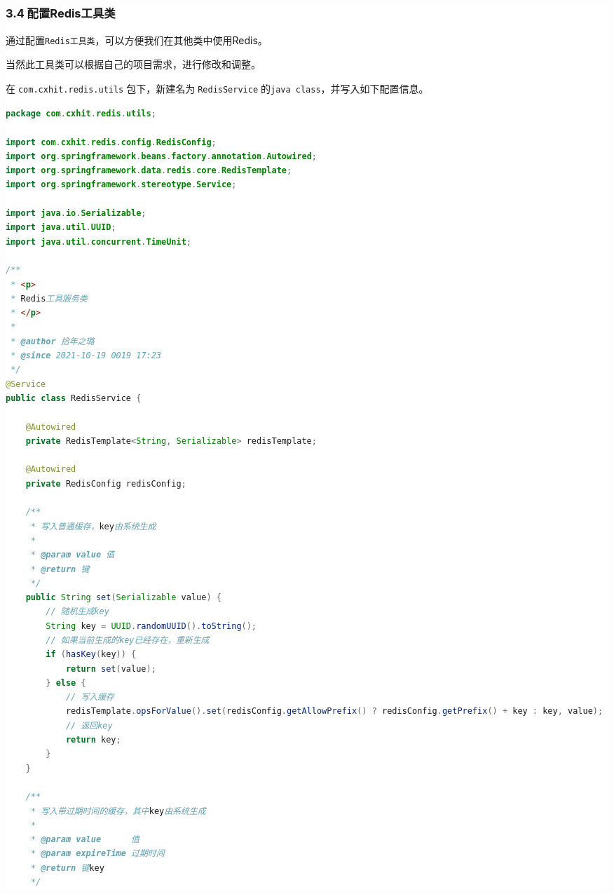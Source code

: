 ### 3.4 配置Redis工具类

通过配置`Redis工具类`，可以方便我们在其他类中使用Redis。

当然此工具类可以根据自己的项目需求，进行修改和调整。

在 `com.cxhit.redis.utils` 包下，新建名为 `RedisService` 的`java class`，并写入如下配置信息。

```java
package com.cxhit.redis.utils;

import com.cxhit.redis.config.RedisConfig;
import org.springframework.beans.factory.annotation.Autowired;
import org.springframework.data.redis.core.RedisTemplate;
import org.springframework.stereotype.Service;

import java.io.Serializable;
import java.util.UUID;
import java.util.concurrent.TimeUnit;

/**
 * <p>
 * Redis工具服务类
 * </p>
 *
 * @author 拾年之璐
 * @since 2021-10-19 0019 17:23
 */
@Service
public class RedisService {

    @Autowired
    private RedisTemplate<String, Serializable> redisTemplate;

    @Autowired
    private RedisConfig redisConfig;

    /**
     * 写入普通缓存，key由系统生成
     *
     * @param value 值
     * @return 键
     */
    public String set(Serializable value) {
        // 随机生成key
        String key = UUID.randomUUID().toString();
        // 如果当前生成的key已经存在，重新生成
        if (hasKey(key)) {
            return set(value);
        } else {
            // 写入缓存
            redisTemplate.opsForValue().set(redisConfig.getAllowPrefix() ? redisConfig.getPrefix() + key : key, value);
            // 返回key
            return key;
        }
    }

    /**
     * 写入带过期时间的缓存，其中key由系统生成
     *
     * @param value      值
     * @param expireTime 过期时间
     * @return 键key
     */
```